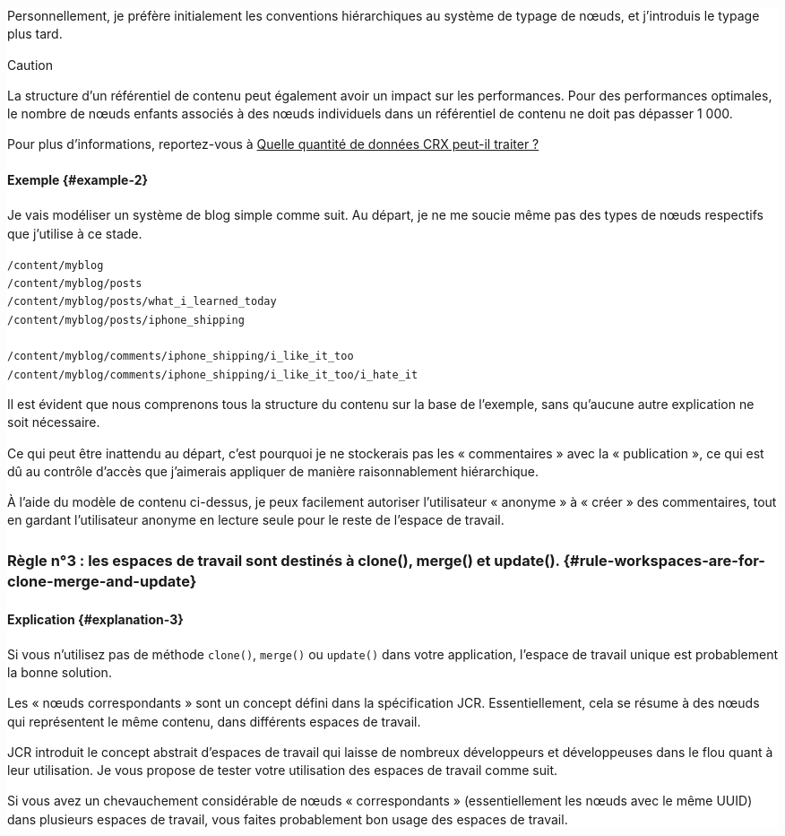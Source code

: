 Personnellement, je préfère initialement les conventions hiérarchiques au système de typage de nœuds, et j’introduis le typage plus tard.

>[!CAUTION]
>
>La structure d’un référentiel de contenu peut également avoir un impact sur les performances. Pour des performances optimales, le nombre de nœuds enfants associés à des nœuds individuels dans un référentiel de contenu ne doit pas dépasser 1 000.
>
>Pour plus d’informations, reportez-vous à [Quelle quantité de données CRX peut-il traiter ?](https://helpx.adobe.com/fr/experience-manager/kb/CrxLimitation.html)

#### Exemple {#example-2}

Je vais modéliser un système de blog simple comme suit. Au départ, je ne me soucie même pas des types de nœuds respectifs que j’utilise à ce stade.

```xml
/content/myblog
/content/myblog/posts
/content/myblog/posts/what_i_learned_today
/content/myblog/posts/iphone_shipping

/content/myblog/comments/iphone_shipping/i_like_it_too
/content/myblog/comments/iphone_shipping/i_like_it_too/i_hate_it
```

Il est évident que nous comprenons tous la structure du contenu sur la base de l’exemple, sans qu’aucune autre explication ne soit nécessaire.

Ce qui peut être inattendu au départ, c’est pourquoi je ne stockerais pas les « commentaires » avec la « publication », ce qui est dû au contrôle d’accès que j’aimerais appliquer de manière raisonnablement hiérarchique.

À l’aide du modèle de contenu ci-dessus, je peux facilement autoriser l’utilisateur « anonyme » à « créer » des commentaires, tout en gardant l’utilisateur anonyme en lecture seule pour le reste de l’espace de travail.

### Règle n°3 : les espaces de travail sont destinés à clone(), merge() et update(). {#rule-workspaces-are-for-clone-merge-and-update}

#### Explication {#explanation-3}

Si vous n’utilisez pas de méthode `clone()`, `merge()` ou `update()` dans votre application, l’espace de travail unique est probablement la bonne solution.

Les « nœuds correspondants » sont un concept défini dans la spécification JCR. Essentiellement, cela se résume à des nœuds qui représentent le même contenu, dans différents espaces de travail.

JCR introduit le concept abstrait d’espaces de travail qui laisse de nombreux développeurs et développeuses dans le flou quant à leur utilisation. Je vous propose de tester votre utilisation des espaces de travail comme suit.

Si vous avez un chevauchement considérable de nœuds « correspondants » (essentiellement les nœuds avec le même UUID) dans plusieurs espaces de travail, vous faites probablement bon usage des espaces de travail.
